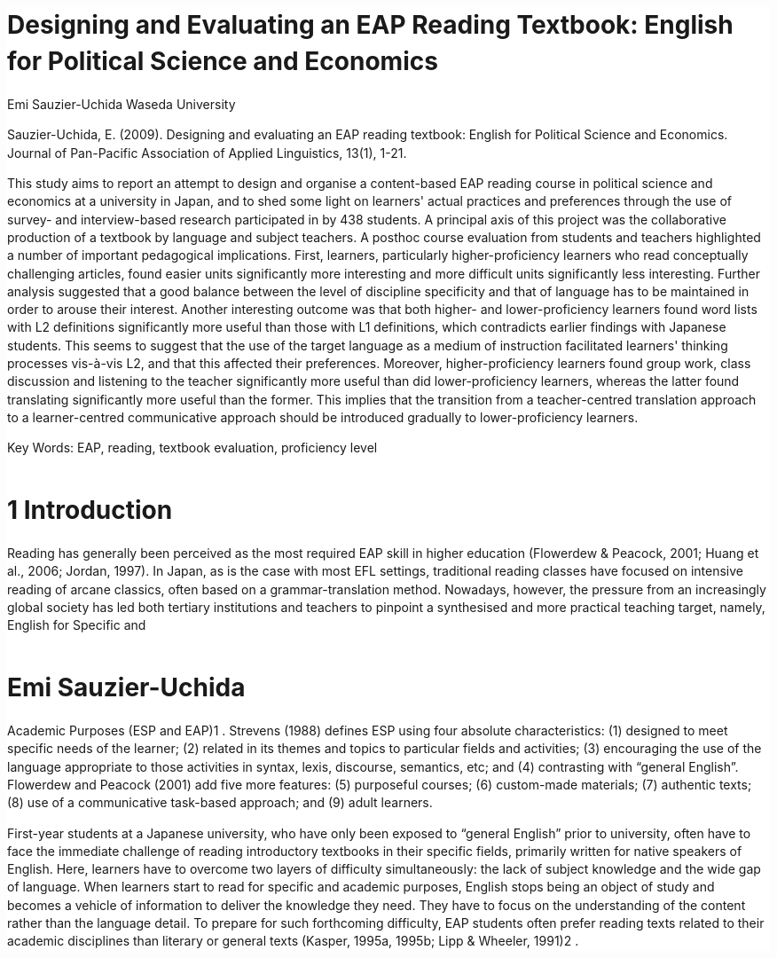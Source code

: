# Designing and Evaluating an EAP Reading Textbook: English for Political Science and Economics

Emi Sauzier-Uchida Waseda University

Sauzier-Uchida, E. (2009). Designing and evaluating an EAP reading textbook: English for Political Science and Economics. Journal of Pan-Pacific Association of Applied Linguistics, 13(1), 1-21.

This study aims to report an attempt to design and organise a content-based EAP reading course in political science and economics at a university in Japan, and to shed some light on learners' actual practices and preferences through the use of survey- and interview-based research participated in by 438 students. A principal axis of this project was the collaborative production of a textbook by language and subject teachers. A posthoc course evaluation from students and teachers highlighted a number of important pedagogical implications. First, learners, particularly higher-proficiency learners who read conceptually challenging articles, found easier units significantly more interesting and more difficult units significantly less interesting. Further analysis suggested that a good balance between the level of discipline specificity and that of language has to be maintained in order to arouse their interest. Another interesting outcome was that both higher- and lower-proficiency learners found word lists with L2 definitions significantly more useful than those with L1 definitions, which contradicts earlier findings with Japanese students. This seems to suggest that the use of the target language as a medium of instruction facilitated learners' thinking processes vis-à-vis L2, and that this affected their preferences. Moreover, higher-proficiency learners found group work, class discussion and listening to the teacher significantly more useful than did lower-proficiency learners, whereas the latter found translating significantly more useful than the former. This implies that the transition from a teacher-centred translation approach to a learner-centred communicative approach should be introduced gradually to lower-proficiency learners.

Key Words: EAP, reading, textbook evaluation, proficiency level

# 1 Introduction

Reading has generally been perceived as the most required EAP skill in higher education (Flowerdew & Peacock, 2001; Huang et al., 2006; Jordan, 1997). In Japan, as is the case with most EFL settings, traditional reading classes have focused on intensive reading of arcane classics, often based on a grammar-translation method. Nowadays, however, the pressure from an increasingly global society has led both tertiary institutions and teachers to pinpoint a synthesised and more practical teaching target, namely, English for Specific and

# Emi Sauzier-Uchida

Academic Purposes (ESP and EAP)1 . Strevens (1988) defines ESP using four absolute characteristics: (1) designed to meet specific needs of the learner; (2) related in its themes and topics to particular fields and activities; (3) encouraging the use of the language appropriate to those activities in syntax, lexis, discourse, semantics, etc; and (4) contrasting with “general English”. Flowerdew and Peacock (2001) add five more features: (5) purposeful courses; (6) custom-made materials; (7) authentic texts; (8) use of a communicative task-based approach; and (9) adult learners.

First-year students at a Japanese university, who have only been exposed to “general English” prior to university, often have to face the immediate challenge of reading introductory textbooks in their specific fields, primarily written for native speakers of English. Here, learners have to overcome two layers of difficulty simultaneously: the lack of subject knowledge and the wide gap of language. When learners start to read for specific and academic purposes, English stops being an object of study and becomes a vehicle of information to deliver the knowledge they need. They have to focus on the understanding of the content rather than the language detail. To prepare for such forthcoming difficulty, EAP students often prefer reading texts related to their academic disciplines than literary or general texts (Kasper, 1995a, 1995b; Lipp & Wheeler, 1991)2 .
